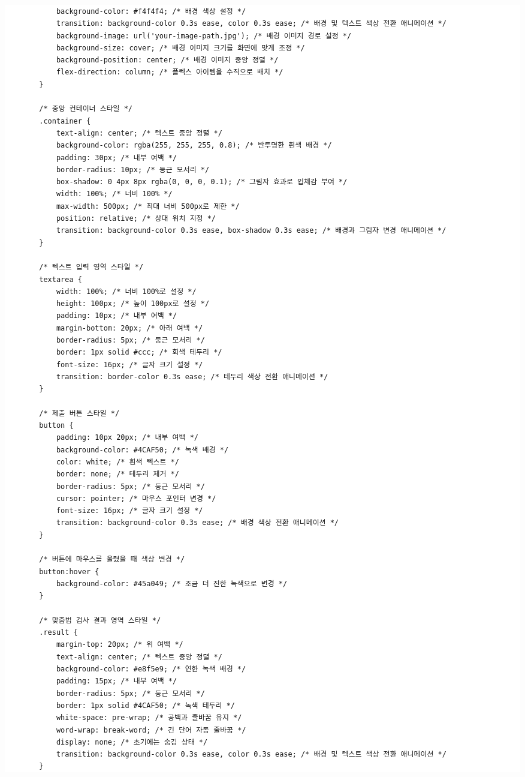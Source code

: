 	            background-color: #f4f4f4; /* 배경 색상 설정 */
	            transition: background-color 0.3s ease, color 0.3s ease; /* 배경 및 텍스트 색상 전환 애니메이션 */
	            background-image: url('your-image-path.jpg'); /* 배경 이미지 경로 설정 */
	            background-size: cover; /* 배경 이미지 크기를 화면에 맞게 조정 */
	            background-position: center; /* 배경 이미지 중앙 정렬 */
	            flex-direction: column; /* 플렉스 아이템을 수직으로 배치 */
	        }
	
	        /* 중앙 컨테이너 스타일 */
	        .container {
	            text-align: center; /* 텍스트 중앙 정렬 */
	            background-color: rgba(255, 255, 255, 0.8); /* 반투명한 흰색 배경 */
	            padding: 30px; /* 내부 여백 */
	            border-radius: 10px; /* 둥근 모서리 */
	            box-shadow: 0 4px 8px rgba(0, 0, 0, 0.1); /* 그림자 효과로 입체감 부여 */
	            width: 100%; /* 너비 100% */
	            max-width: 500px; /* 최대 너비 500px로 제한 */
	            position: relative; /* 상대 위치 지정 */
	            transition: background-color 0.3s ease, box-shadow 0.3s ease; /* 배경과 그림자 변경 애니메이션 */
	        }
	
	        /* 텍스트 입력 영역 스타일 */
	        textarea {
	            width: 100%; /* 너비 100%로 설정 */
	            height: 100px; /* 높이 100px로 설정 */
	            padding: 10px; /* 내부 여백 */
	            margin-bottom: 20px; /* 아래 여백 */
	            border-radius: 5px; /* 둥근 모서리 */
	            border: 1px solid #ccc; /* 회색 테두리 */
	            font-size: 16px; /* 글자 크기 설정 */
	            transition: border-color 0.3s ease; /* 테두리 색상 전환 애니메이션 */
	        }
	
	        /* 제출 버튼 스타일 */
	        button {
	            padding: 10px 20px; /* 내부 여백 */
	            background-color: #4CAF50; /* 녹색 배경 */
	            color: white; /* 흰색 텍스트 */
	            border: none; /* 테두리 제거 */
	            border-radius: 5px; /* 둥근 모서리 */
	            cursor: pointer; /* 마우스 포인터 변경 */
	            font-size: 16px; /* 글자 크기 설정 */
	            transition: background-color 0.3s ease; /* 배경 색상 전환 애니메이션 */
	        }
	
	        /* 버튼에 마우스를 올렸을 때 색상 변경 */
	        button:hover {
	            background-color: #45a049; /* 조금 더 진한 녹색으로 변경 */
	        }
	
	        /* 맞춤법 검사 결과 영역 스타일 */
	        .result {
	            margin-top: 20px; /* 위 여백 */
	            text-align: center; /* 텍스트 중앙 정렬 */
	            background-color: #e8f5e9; /* 연한 녹색 배경 */
	            padding: 15px; /* 내부 여백 */
	            border-radius: 5px; /* 둥근 모서리 */
	            border: 1px solid #4CAF50; /* 녹색 테두리 */
	            white-space: pre-wrap; /* 공백과 줄바꿈 유지 */
	            word-wrap: break-word; /* 긴 단어 자동 줄바꿈 */
	            display: none; /* 초기에는 숨김 상태 */
	            transition: background-color 0.3s ease, color 0.3s ease; /* 배경 및 텍스트 색상 전환 애니메이션 */
	        }
	